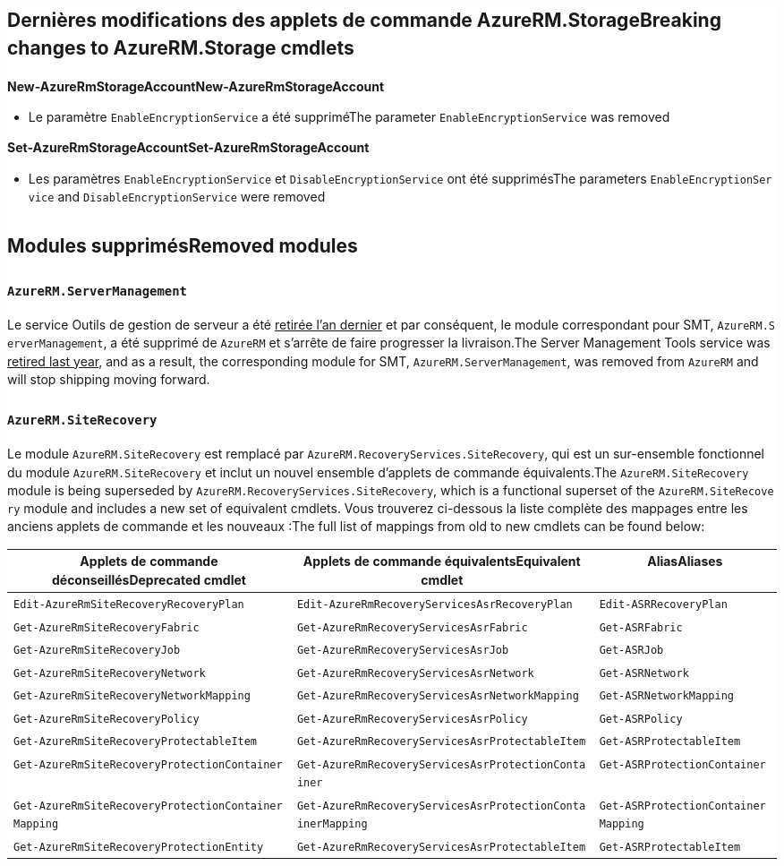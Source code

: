 ## <a name="breaking-changes-to-azurermstorage-cmdlets"></a><span data-ttu-id="38ecc-255">Dernières modifications des applets de commande AzureRM.Storage</span><span class="sxs-lookup"><span data-stu-id="38ecc-255">Breaking changes to AzureRM.Storage cmdlets</span></span>

<span data-ttu-id="38ecc-256">**New-AzureRmStorageAccount**</span><span class="sxs-lookup"><span data-stu-id="38ecc-256">**New-AzureRmStorageAccount**</span></span>
- <span data-ttu-id="38ecc-257">Le paramètre `EnableEncryptionService` a été supprimé</span><span class="sxs-lookup"><span data-stu-id="38ecc-257">The parameter `EnableEncryptionService` was removed</span></span>

<span data-ttu-id="38ecc-258">**Set-AzureRmStorageAccount**</span><span class="sxs-lookup"><span data-stu-id="38ecc-258">**Set-AzureRmStorageAccount**</span></span>
- <span data-ttu-id="38ecc-259">Les paramètres `EnableEncryptionService` et `DisableEncryptionService` ont été supprimés</span><span class="sxs-lookup"><span data-stu-id="38ecc-259">The parameters `EnableEncryptionService` and `DisableEncryptionService` were removed</span></span>

## <a name="removed-modules"></a><span data-ttu-id="38ecc-260">Modules supprimés</span><span class="sxs-lookup"><span data-stu-id="38ecc-260">Removed modules</span></span>

### `AzureRM.ServerManagement`

<span data-ttu-id="38ecc-261">Le service Outils de gestion de serveur a été [retirée l’an dernier](https://blogs.technet.microsoft.com/servermanagement/2017/05/17/smt-preview-service-is-being-retired-on-june-30-2017/) et par conséquent, le module correspondant pour SMT, `AzureRM.ServerManagement`, a été supprimé de `AzureRM` et s’arrête de faire progresser la livraison.</span><span class="sxs-lookup"><span data-stu-id="38ecc-261">The Server Management Tools service was [retired last year](https://blogs.technet.microsoft.com/servermanagement/2017/05/17/smt-preview-service-is-being-retired-on-june-30-2017/), and as a result, the corresponding module for SMT, `AzureRM.ServerManagement`, was removed from `AzureRM` and will stop shipping moving forward.</span></span>

### `AzureRM.SiteRecovery`

<span data-ttu-id="38ecc-262">Le module `AzureRM.SiteRecovery` est remplacé par `AzureRM.RecoveryServices.SiteRecovery`, qui est un sur-ensemble fonctionnel du module `AzureRM.SiteRecovery` et inclut un nouvel ensemble d’applets de commande équivalents.</span><span class="sxs-lookup"><span data-stu-id="38ecc-262">The `AzureRM.SiteRecovery` module is being superseded by `AzureRM.RecoveryServices.SiteRecovery`, which is a functional superset of the `AzureRM.SiteRecovery` module and includes a new set of equivalent cmdlets.</span></span> <span data-ttu-id="38ecc-263">Vous trouverez ci-dessous la liste complète des mappages entre les anciens applets de commande et les nouveaux :</span><span class="sxs-lookup"><span data-stu-id="38ecc-263">The full list of mappings from old to new cmdlets can be found below:</span></span>

| <span data-ttu-id="38ecc-264">Applets de commande déconseillés</span><span class="sxs-lookup"><span data-stu-id="38ecc-264">Deprecated cmdlet</span></span>                                        | <span data-ttu-id="38ecc-265">Applets de commande équivalents</span><span class="sxs-lookup"><span data-stu-id="38ecc-265">Equivalent cmdlet</span></span>                                                | <span data-ttu-id="38ecc-266">Alias</span><span class="sxs-lookup"><span data-stu-id="38ecc-266">Aliases</span></span>                                  |
|----------------------------------------------------------|------------------------------------------------------------------|------------------------------------------|
| `Edit-AzureRmSiteRecoveryRecoveryPlan`                   | `Edit-AzureRmRecoveryServicesAsrRecoveryPlan`                    | `Edit-ASRRecoveryPlan`                   |
| `Get-AzureRmSiteRecoveryFabric`                          | `Get-AzureRmRecoveryServicesAsrFabric`                           | `Get-ASRFabric`                          |
| `Get-AzureRmSiteRecoveryJob`                             | `Get-AzureRmRecoveryServicesAsrJob`                              | `Get-ASRJob`                             |
| `Get-AzureRmSiteRecoveryNetwork`                         | `Get-AzureRmRecoveryServicesAsrNetwork`                          | `Get-ASRNetwork`                         |
| `Get-AzureRmSiteRecoveryNetworkMapping`                  | `Get-AzureRmRecoveryServicesAsrNetworkMapping`                   | `Get-ASRNetworkMapping`                  |
| `Get-AzureRmSiteRecoveryPolicy`                          | `Get-AzureRmRecoveryServicesAsrPolicy`                           | `Get-ASRPolicy`                          |
| `Get-AzureRmSiteRecoveryProtectableItem`                 | `Get-AzureRmRecoveryServicesAsrProtectableItem`                  | `Get-ASRProtectableItem`                 |
| `Get-AzureRmSiteRecoveryProtectionContainer`             | `Get-AzureRmRecoveryServicesAsrProtectionContainer`              | `Get-ASRProtectionContainer`             |
| `Get-AzureRmSiteRecoveryProtectionContainerMapping`      | `Get-AzureRmRecoveryServicesAsrProtectionContainerMapping`       | `Get-ASRProtectionContainerMapping`      |
| `Get-AzureRmSiteRecoveryProtectionEntity`                | `Get-AzureRmRecoveryServicesAsrProtectableItem`                  | `Get-ASRProtectableItem`                 |